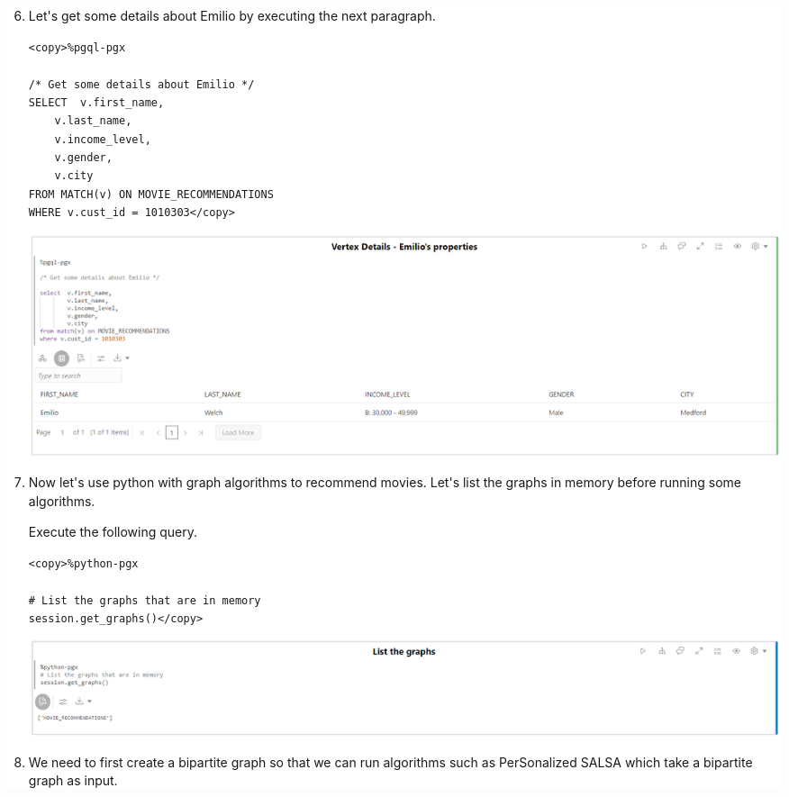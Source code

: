 6. Let's get some details about Emilio by executing the next paragraph.
 
     ```
     <copy>%pgql-pgx

     /* Get some details about Emilio */
     SELECT  v.first_name, 
         v.last_name,
         v.income_level,
         v.gender,
         v.city
     FROM MATCH(v) ON MOVIE_RECOMMENDATIONS 
     WHERE v.cust_id = 1010303</copy>
     ```

    ![Emilios properties.](images/emilios-properties.png " ") 

7.  Now let's use python with graph algorithms to recommend movies.
    Let's list the graphs in memory before running some algorithms.

    Execute the following query.

     ```
     <copy>%python-pgx

     # List the graphs that are in memory
     session.get_graphs()</copy>
     ```

    ![checking if the graph is in memory.](images/graph-in-memory-check.png " ")

8. We need to first create a bipartite graph so that we can run algorithms such as PerSonalized SALSA which take a bipartite graph as input.  
